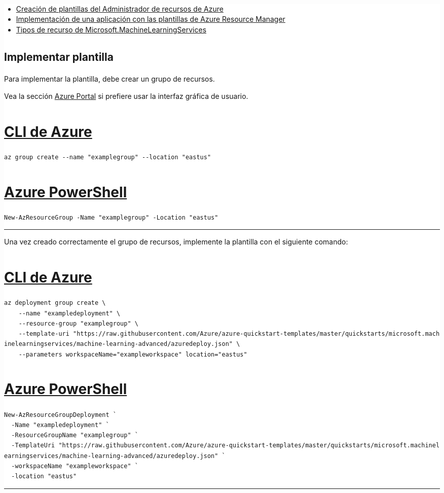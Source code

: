 * [Creación de plantillas del Administrador de recursos de Azure](../azure-resource-manager/templates/template-syntax.md)
* [Implementación de una aplicación con las plantillas de Azure Resource Manager](../azure-resource-manager/templates/deploy-powershell.md)
* [Tipos de recurso de Microsoft.MachineLearningServices](/azure/templates/microsoft.machinelearningservices/allversions)

## <a name="deploy-template"></a>Implementar plantilla

Para implementar la plantilla, debe crear un grupo de recursos.

Vea la sección [Azure Portal](#use-the-azure-portal) si prefiere usar la interfaz gráfica de usuario.

# <a name="azure-cli"></a>[CLI de Azure](#tab/azcli)

```azurecli
az group create --name "examplegroup" --location "eastus"
```

# <a name="azure-powershell"></a>[Azure PowerShell](#tab/azpowershell)

```azurepowershell
New-AzResourceGroup -Name "examplegroup" -Location "eastus"
```

---

Una vez creado correctamente el grupo de recursos, implemente la plantilla con el siguiente comando:

# <a name="azure-cli"></a>[CLI de Azure](#tab/azcli)

```azurecli
az deployment group create \
    --name "exampledeployment" \
    --resource-group "examplegroup" \
    --template-uri "https://raw.githubusercontent.com/Azure/azure-quickstart-templates/master/quickstarts/microsoft.machinelearningservices/machine-learning-advanced/azuredeploy.json" \
    --parameters workspaceName="exampleworkspace" location="eastus"
```

# <a name="azure-powershell"></a>[Azure PowerShell](#tab/azpowershell)

```azurepowershell
New-AzResourceGroupDeployment `
  -Name "exampledeployment" `
  -ResourceGroupName "examplegroup" `
  -TemplateUri "https://raw.githubusercontent.com/Azure/azure-quickstart-templates/master/quickstarts/microsoft.machinelearningservices/machine-learning-advanced/azuredeploy.json" `
  -workspaceName "exampleworkspace" `
  -location "eastus"
```

---